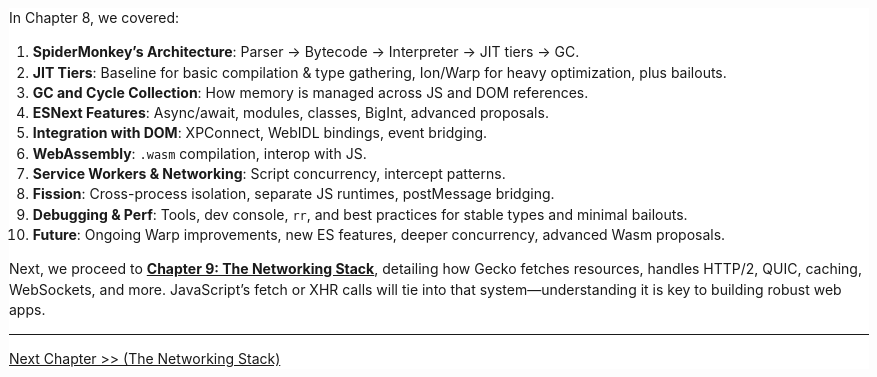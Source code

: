 In Chapter 8, we covered:

1. **SpiderMonkey’s Architecture**: Parser -> Bytecode -> Interpreter -> JIT tiers -> GC.  
2. **JIT Tiers**: Baseline for basic compilation & type gathering, Ion/Warp for heavy optimization, plus bailouts.  
3. **GC and Cycle Collection**: How memory is managed across JS and DOM references.  
4. **ESNext Features**: Async/await, modules, classes, BigInt, advanced proposals.  
5. **Integration with DOM**: XPConnect, WebIDL bindings, event bridging.  
6. **WebAssembly**: `.wasm` compilation, interop with JS.  
7. **Service Workers & Networking**: Script concurrency, intercept patterns.  
8. **Fission**: Cross-process isolation, separate JS runtimes, postMessage bridging.  
9. **Debugging & Perf**: Tools, dev console, `rr`, and best practices for stable types and minimal bailouts.  
10. **Future**: Ongoing Warp improvements, new ES features, deeper concurrency, advanced Wasm proposals.

Next, we proceed to **[Chapter 9: The Networking Stack](./09_networking.md)**, detailing how Gecko fetches resources, handles HTTP/2, QUIC, caching, WebSockets, and more. JavaScript’s fetch or XHR calls will tie into that system—understanding it is key to building robust web apps.

---

[Next Chapter >> (The Networking Stack)](./09_networking.md)
